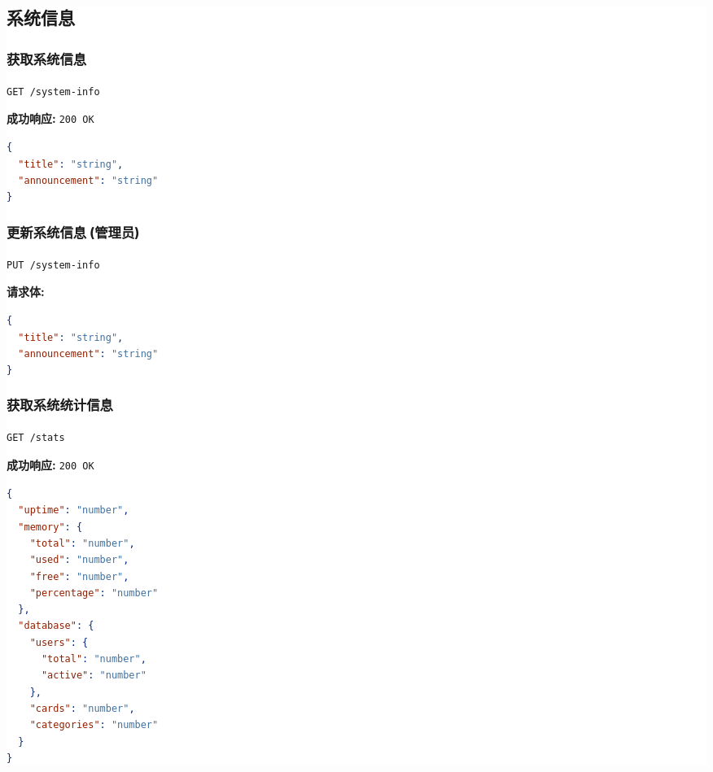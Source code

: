 ## 系统信息

### 获取系统信息
```http
GET /system-info
```

**成功响应:** `200 OK`
```json
{
  "title": "string",
  "announcement": "string"
}
```

### 更新系统信息 (管理员)
```http
PUT /system-info
```

**请求体:**
```json
{
  "title": "string",
  "announcement": "string"
}
```

### 获取系统统计信息
```http
GET /stats
```

**成功响应:** `200 OK`
```json
{
  "uptime": "number",
  "memory": {
    "total": "number",
    "used": "number",
    "free": "number",
    "percentage": "number"
  },
  "database": {
    "users": {
      "total": "number",
      "active": "number"
    },
    "cards": "number",
    "categories": "number"
  }
}
```
